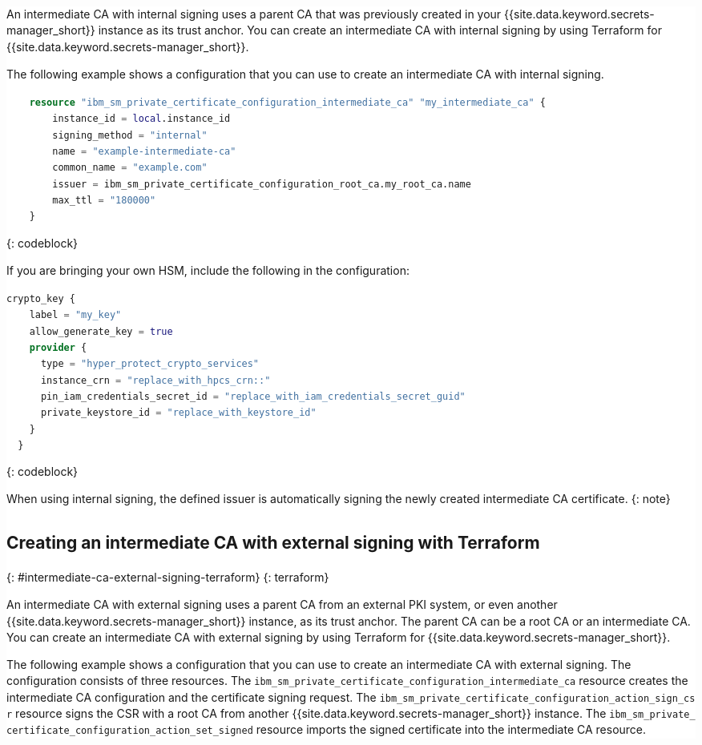 An intermediate CA with internal signing uses a parent CA that was previously created in your {{site.data.keyword.secrets-manager_short}} instance as its trust anchor. You can create an intermediate CA with internal signing by using Terraform for {{site.data.keyword.secrets-manager_short}}.

The following example shows a configuration that you can use to create an intermediate CA with internal signing.

```terraform
    resource "ibm_sm_private_certificate_configuration_intermediate_ca" "my_intermediate_ca" {
        instance_id = local.instance_id
        signing_method = "internal"
        name = "example-intermediate-ca"
        common_name = "example.com"
        issuer = ibm_sm_private_certificate_configuration_root_ca.my_root_ca.name
        max_ttl = "180000"
    }
```
{: codeblock}

If you are bringing your own HSM, include the following in the configuration:

```terraform
crypto_key {
    label = "my_key"
    allow_generate_key = true
    provider {
      type = "hyper_protect_crypto_services"
      instance_crn = "replace_with_hpcs_crn::"
      pin_iam_credentials_secret_id = "replace_with_iam_credentials_secret_guid"
      private_keystore_id = "replace_with_keystore_id"
    }
  }
  ```
{: codeblock}

When using internal signing, the defined issuer is automatically signing the newly created intermediate CA certificate.
{: note}


## Creating an intermediate CA with external signing with Terraform
{: #intermediate-ca-external-signing-terraform}
{: terraform}

An intermediate CA with external signing uses a parent CA from an external PKI system, or even another {{site.data.keyword.secrets-manager_short}} instance, as its trust anchor. The parent CA can be a root CA or an intermediate CA. You can create an intermediate CA with external signing by using Terraform for {{site.data.keyword.secrets-manager_short}}.

The following example shows a configuration that you can use to create an intermediate CA with external signing. The configuration consists of three resources. 
The `ibm_sm_private_certificate_configuration_intermediate_ca` resource creates the intermediate CA configuration and the certificate signing request.
The `ibm_sm_private_certificate_configuration_action_sign_csr` resource signs the CSR with a root CA from another {{site.data.keyword.secrets-manager_short}} instance.
The `ibm_sm_private_certificate_configuration_action_set_signed` resource imports the signed certificate into the intermediate CA resource.
